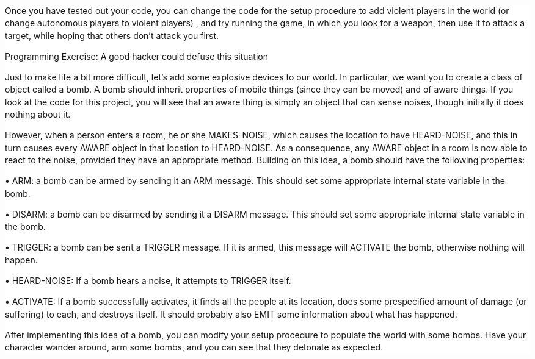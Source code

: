 Once you have tested out your code, you can change the code for the setup procedure to add violent players in the world (or change autonomous players to violent players) , and try running the game, in which you look for a weapon, then use it to attack a target, while hoping that others don’t attack you first.

Programming Exercise: A good hacker could defuse this situation

Just to make life a bit more difficult, let’s add some explosive devices to our world. In particular, we want you to create a class of object called a bomb. A bomb should inherit properties of mobile things (since they can be moved) and of aware things. If you look at the code for this project, you will see that an aware thing is simply an object that can sense noises, though initially it does nothing about it.

However, when a person enters a room, he or she MAKES-NOISE, which causes the location to have HEARD-NOISE, and this in turn causes every AWARE object in that location to HEARD-NOISE. As a consequence, any AWARE object in a room is now able to react to the noise, provided they have an appropriate method. Building on this idea, a bomb should have the following properties:

• ARM: a bomb can be armed by sending it an ARM message. This should set some appropriate internal state variable in the bomb.

• DISARM: a bomb can be disarmed by sending it a DISARM message. This should set some appropriate internal state variable in the bomb.

• TRIGGER: a bomb can be sent a TRIGGER message. If it is armed, this message will ACTIVATE the bomb, otherwise nothing will happen.

• HEARD-NOISE: If a bomb hears a noise, it attempts to TRIGGER itself.

• ACTIVATE: If a bomb successfully activates, it finds all the people at its location, does some prespecified amount of damage (or suffering) to each, and destroys itself. It should probably also EMIT some information about what has happened.

After implementing this idea of a bomb, you can modify your setup procedure to populate the world with some bombs. Have your character wander around, arm some bombs, and you can see that they detonate as expected.
